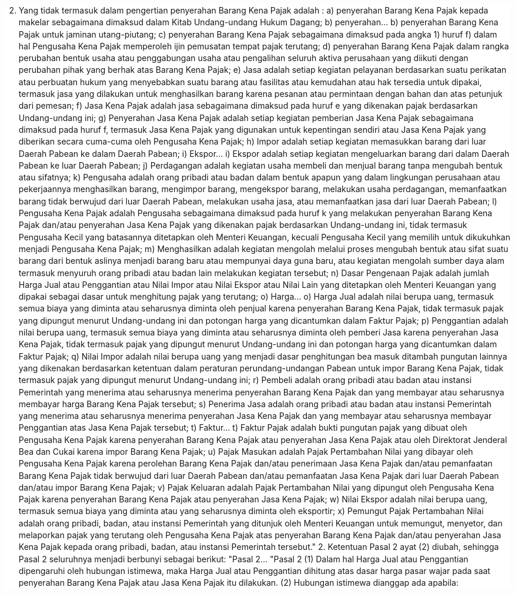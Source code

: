2) Yang tidak termasuk dalam pengertian penyerahan Barang Kena Pajak adalah : a) penyerahan Barang Kena Pajak kepada makelar sebagaimana dimaksud dalam Kitab Undang-undang Hukum Dagang; b) penyerahan… b) penyerahan Barang Kena Pajak untuk jaminan utang-piutang; c) penyerahan Barang Kena Pajak sebagaimana dimaksud pada angka 1) huruf f) dalam hal Pengusaha Kena Pajak memperoleh ijin pemusatan tempat pajak terutang; d) penyerahan Barang Kena Pajak dalam rangka perubahan bentuk usaha atau penggabungan usaha atau pengalihan seluruh aktiva perusahaan yang diikuti dengan perubahan pihak yang berhak atas Barang Kena Pajak; e) Jasa adalah setiap kegiatan pelayanan berdasarkan suatu perikatan atau perbuatan hukum yang menyebabkan suatu barang atau fasilitas atau kemudahan atau hak tersedia untuk dipakai, termasuk jasa yang dilakukan untuk menghasilkan barang karena pesanan atau permintaan dengan bahan dan atas petunjuk dari pemesan; f) Jasa Kena Pajak adalah jasa sebagaimana dimaksud pada huruf e yang dikenakan pajak berdasarkan Undang-undang ini; g) Penyerahan Jasa Kena Pajak adalah setiap kegiatan pemberian Jasa Kena Pajak sebagaimana dimaksud pada huruf f, termasuk Jasa Kena Pajak yang digunakan untuk kepentingan sendiri atau Jasa Kena Pajak yang diberikan secara cuma-cuma oleh Pengusaha Kena Pajak; h) Impor adalah setiap kegiatan memasukkan barang dari luar Daerah Pabean ke dalam Daerah Pabean; i) Ekspor… i) Ekspor adalah setiap kegiatan mengeluarkan barang dari dalam Daerah Pabean ke luar Daerah Pabean; j) Perdagangan adalah kegiatan usaha membeli dan menjual barang tanpa mengubah bentuk atau sifatnya; k) Pengusaha adalah orang pribadi atau badan dalam bentuk apapun yang dalam lingkungan perusahaan atau pekerjaannya menghasilkan barang, mengimpor barang, mengekspor barang, melakukan usaha perdagangan, memanfaatkan barang tidak berwujud dari luar Daerah Pabean, melakukan usaha jasa, atau memanfaatkan jasa dari luar Daerah Pabean; l) Pengusaha Kena Pajak adalah Pengusaha sebagaimana dimaksud pada huruf k yang melakukan penyerahan Barang Kena Pajak dan/atau penyerahan Jasa Kena Pajak yang dikenakan pajak berdasarkan Undang-undang ini, tidak termasuk Pengusaha Kecil yang batasannya ditetapkan oleh Menteri Keuangan, kecuali Pengusaha Kecil yang memilih untuk dikukuhkan menjadi Pengusaha Kena Pajak; m) Menghasilkan adalah kegiatan mengolah melalui proses mengubah bentuk atau sifat suatu barang dari bentuk aslinya menjadi barang baru atau mempunyai daya guna baru, atau kegiatan mengolah sumber daya alam termasuk menyuruh orang pribadi atau badan lain melakukan kegiatan tersebut; n) Dasar Pengenaan Pajak adalah jumlah Harga Jual atau Penggantian atau Nilai Impor atau Nilai Ekspor atau Nilai Lain yang ditetapkan oleh Menteri Keuangan yang dipakai sebagai dasar untuk menghitung pajak yang terutang; o) Harga… o) Harga Jual adalah nilai berupa uang, termasuk semua biaya yang diminta atau seharusnya diminta oleh penjual karena penyerahan Barang Kena Pajak, tidak termasuk pajak yang dipungut menurut Undang-undang ini dan potongan harga yang dicantumkan dalam Faktur Pajak; p) Penggantian adalah nilai berupa uang, termasuk semua biaya yang diminta atau seharusnya diminta oleh pemberi Jasa karena penyerahan Jasa Kena Pajak, tidak termasuk pajak yang dipungut menurut Undang-undang ini dan potongan harga yang dicantumkan dalam Faktur Pajak; q) Nilai Impor adalah nilai berupa uang yang menjadi dasar penghitungan bea masuk ditambah pungutan lainnya yang dikenakan berdasarkan ketentuan dalam peraturan perundang-undangan Pabean untuk impor Barang Kena Pajak, tidak termasuk pajak yang dipungut menurut Undang-undang ini; r) Pembeli adalah orang pribadi atau badan atau instansi Pemerintah yang menerima atau seharusnya menerima penyerahan Barang Kena Pajak dan yang membayar atau seharusnya membayar harga Barang Kena Pajak tersebut; s) Penerima Jasa adalah orang pribadi atau badan atau instansi Pemerintah yang menerima atau seharusnya menerima penyerahan Jasa Kena Pajak dan yang membayar atau seharusnya membayar Penggantian atas Jasa Kena Pajak tersebut; t) Faktur… t) Faktur Pajak adalah bukti pungutan pajak yang dibuat oleh Pengusaha Kena Pajak karena penyerahan Barang Kena Pajak atau penyerahan Jasa Kena Pajak atau oleh Direktorat Jenderal Bea dan Cukai karena impor Barang Kena Pajak; u) Pajak Masukan adalah Pajak Pertambahan Nilai yang dibayar oleh Pengusaha Kena Pajak karena perolehan Barang Kena Pajak dan/atau penerimaan Jasa Kena Pajak dan/atau pemanfaatan Barang Kena Pajak tidak berwujud dari luar Daerah Pabean dan/atau pemanfaatan Jasa Kena Pajak dari luar Daerah Pabean dan/atau impor Barang Kena Pajak; v) Pajak Keluaran adalah Pajak Pertambahan Nilai yang dipungut oleh Pengusaha Kena Pajak karena penyerahan Barang Kena Pajak atau penyerahan Jasa Kena Pajak; w) Nilai Ekspor adalah nilai berupa uang, termasuk semua biaya yang diminta atau yang seharusnya diminta oleh eksportir; x) Pemungut Pajak Pertambahan Nilai adalah orang pribadi, badan, atau instansi Pemerintah yang ditunjuk oleh Menteri Keuangan untuk memungut, menyetor, dan melaporkan pajak yang terutang oleh Pengusaha Kena Pajak atas penyerahan Barang Kena Pajak dan/atau penyerahan Jasa Kena Pajak kepada orang pribadi, badan, atau instansi Pemerintah tersebut." 2. Ketentuan Pasal 2 ayat (2) diubah, sehingga Pasal 2 seluruhnya menjadi berbunyi sebagai berikut: "Pasal 2… "Pasal 2 (1) Dalam hal Harga Jual atau Penggantian dipengaruhi oleh hubungan istimewa, maka Harga Jual atau Penggantian dihitung atas dasar harga pasar wajar pada saat penyerahan Barang Kena Pajak atau Jasa Kena Pajak itu dilakukan.
(2) Hubungan istimewa dianggap ada apabila: